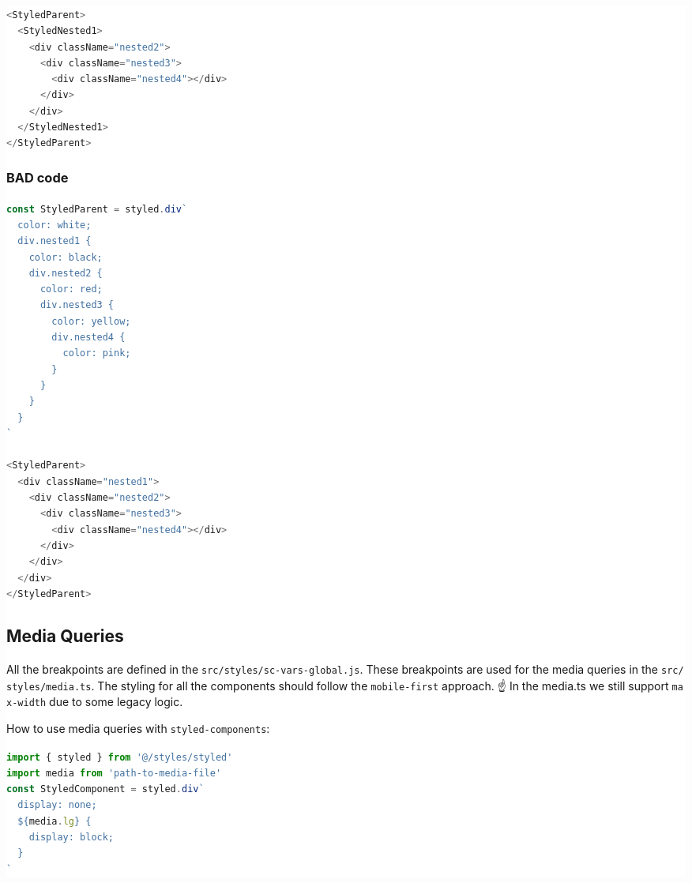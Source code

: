 ```js
<StyledParent>
  <StyledNested1>
    <div className="nested2">
      <div className="nested3">
        <div className="nested4"></div>
      </div>
    </div>
  </StyledNested1>
</StyledParent>
```

### BAD code

```js
const StyledParent = styled.div`
  color: white;
  div.nested1 {
    color: black;
    div.nested2 {
      color: red;
      div.nested3 {
        color: yellow;
        div.nested4 {
          color: pink;
        }
      }
    }
  }
`

<StyledParent>
  <div className="nested1">
    <div className="nested2">
      <div className="nested3">
        <div className="nested4"></div>
      </div>
    </div>
  </div>
</StyledParent>
```

## Media Queries

All the breakpoints are defined in the `src/styles/sc-vars-global.js`. These breakpoints are used for the media queries in the `src/styles/media.ts`. The styling for all the components should follow the `mobile-first` approach.
☝️ In the media.ts we still support `max-width` due to some legacy logic.

How to use media queries with `styled-components`:

```js
import { styled } from '@/styles/styled'
import media from 'path-to-media-file'
const StyledComponent = styled.div`
  display: none;
  ${media.lg} {
    display: block;
  }
`
```
